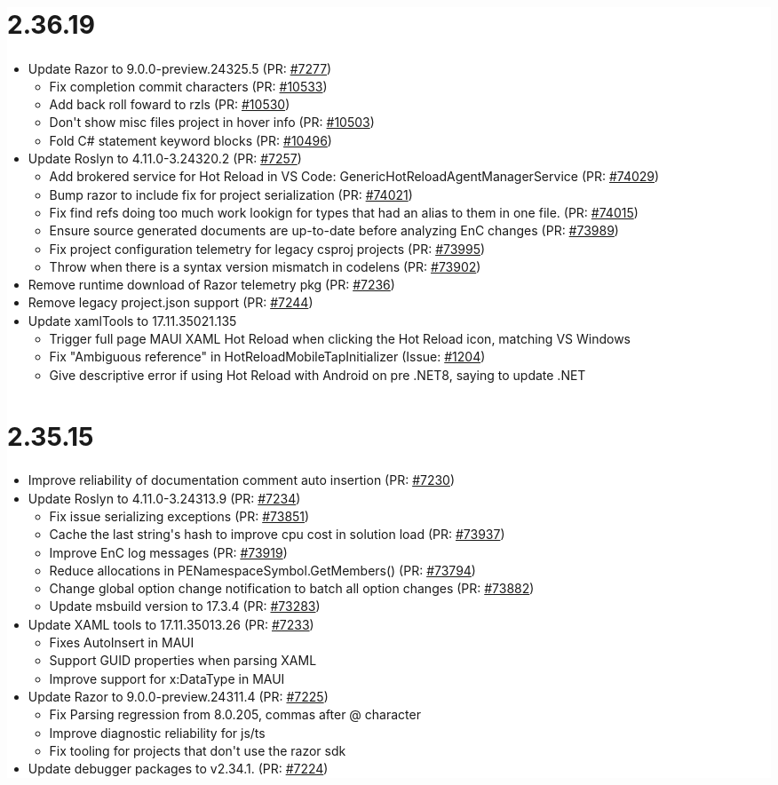 # 2.36.19
* Update Razor to 9.0.0-preview.24325.5 (PR: [#7277](https://github.com/dotnet/vscode-csharp/pull/7277))
  * Fix completion commit characters (PR: [#10533](https://github.com/dotnet/razor/pull/10533))
  * Add back roll foward to rzls (PR: [#10530](https://github.com/dotnet/razor/pull/10530))
  * Don't show misc files project in hover info (PR: [#10503](https://github.com/dotnet/razor/pull/10503))
  * Fold C# statement keyword blocks (PR: [#10496](https://github.com/dotnet/razor/pull/10496))
* Update Roslyn to 4.11.0-3.24320.2 (PR: [#7257](https://github.com/dotnet/vscode-csharp/pull/7257))
  * Add brokered service for Hot Reload in VS Code: GenericHotReloadAgentManagerService (PR: [#74029](https://github.com/dotnet/roslyn/pull/74029))
  * Bump razor to include fix for project serialization (PR: [#74021](https://github.com/dotnet/roslyn/pull/74021))
  * Fix find refs doing too much work lookign for types that had an alias to them in one file. (PR: [#74015](https://github.com/dotnet/roslyn/pull/74015))
  * Ensure source generated documents are up-to-date before analyzing EnC changes (PR: [#73989](https://github.com/dotnet/roslyn/pull/73989))
  * Fix project configuration telemetry for legacy csproj projects (PR: [#73995](https://github.com/dotnet/roslyn/pull/73995))
  * Throw when there is a syntax version mismatch in codelens (PR: [#73902](https://github.com/dotnet/roslyn/pull/73902))
* Remove runtime download of Razor telemetry pkg (PR: [#7236](https://github.com/dotnet/vscode-csharp/pull/7236))
* Remove legacy project.json support (PR: [#7244](https://github.com/dotnet/vscode-csharp/pull/7244))
* Update xamlTools to 17.11.35021.135
  * Trigger full page MAUI XAML Hot Reload when clicking the Hot Reload icon, matching VS Windows
  * Fix "Ambiguous reference" in HotReloadMobileTapInitializer (Issue: [#1204](https://github.com/microsoft/vscode-dotnettools/issues/1204))
  * Give descriptive error if using Hot Reload with Android on pre .NET8, saying to update .NET

# 2.35.15
* Improve reliability of documentation comment auto insertion (PR: [#7230](https://github.com/dotnet/vscode-csharp/pull/7230))
* Update Roslyn to 4.11.0-3.24313.9 (PR: [#7234](https://github.com/dotnet/vscode-csharp/pull/7234))
  * Fix issue serializing exceptions (PR: [#73851](https://github.com/dotnet/roslyn/pull/73851))
  * Cache the last string's hash to improve cpu cost in solution load (PR: [#73937](https://github.com/dotnet/roslyn/pull/73937))
  * Improve EnC log messages (PR: [#73919](https://github.com/dotnet/roslyn/pull/73919))
  * Reduce allocations in PENamespaceSymbol.GetMembers() (PR: [#73794](https://github.com/dotnet/roslyn/pull/73794))
  * Change global option change notification to batch all option changes (PR: [#73882](https://github.com/dotnet/roslyn/pull/73882))
  * Update msbuild version to 17.3.4 (PR: [#73283](https://github.com/dotnet/roslyn/pull/73283))
* Update XAML tools to 17.11.35013.26 (PR: [#7233](https://github.com/dotnet/vscode-csharp/pull/7233))
  * Fixes AutoInsert in MAUI
  * Support GUID properties when parsing XAML
  * Improve support for x:DataType in MAUI
* Update Razor to 9.0.0-preview.24311.4 (PR: [#7225](https://github.com/dotnet/vscode-csharp/pull/7225))
  * Fix Parsing regression from 8.0.205, commas after @ character
  * Improve diagnostic reliability for js/ts
  * Fix tooling for projects that don't use the razor sdk
* Update debugger packages to v2.34.1. (PR: [#7224](https://github.com/dotnet/vscode-csharp/pull/7224))
